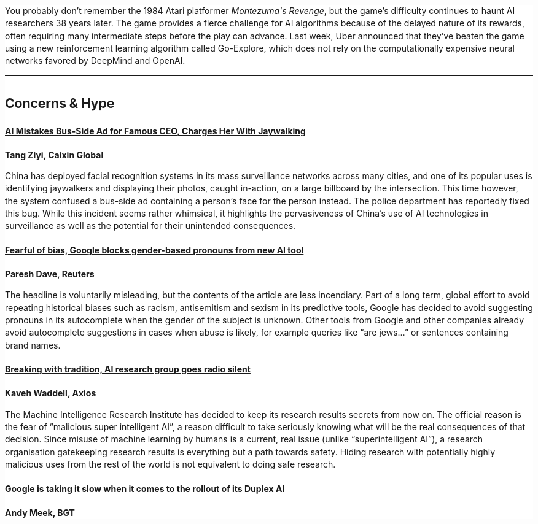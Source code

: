 You probably don’t remember the 1984 Atari platformer *Montezuma's Revenge*, but the game’s difficulty continues to haunt AI researchers 38 years later. The game provides a fierce challenge for AI algorithms because of the delayed nature of its rewards, often requiring many intermediate steps before the play can advance. Last week, Uber announced that they’ve beaten the game using a new reinforcement learning algorithm called Go-Explore, which does not rely on the computationally expensive neural networks favored by DeepMind and OpenAI.

<hr>

## Concerns & Hype

####  [AI Mistakes Bus-Side Ad for Famous CEO, Charges Her With Jaywalking](https://www.caixinglobal.com/2018-11-22/ai-mistakes-bus-side-ad-for-famous-ceo-charges-her-with-jaywalkingdo-101350772.html)
**Tang Ziyi, Caixin Global**

China has deployed facial recognition systems in its mass surveillance networks across many cities, and one of its popular uses is identifying jaywalkers and displaying their photos, caught in-action, on a large billboard by the intersection. This time however, the system confused a bus-side ad containing a person’s face for the person instead. The police department has reportedly fixed this bug. While this incident seems rather whimsical, it highlights the pervasiveness of China’s use of AI technologies in surveillance as well as the potential for their unintended consequences. 

#### [Fearful of bias, Google blocks gender-based pronouns from new AI tool](https://www.reuters.com/article/us-alphabet-google-ai-gender/fearful-of-bias-google-blocks-gender-based-pronouns-from-new-ai-tool-idUSKCN1NW0EF)
**Paresh Dave, Reuters**

The headline is voluntarily misleading, but the contents of the article are less incendiary. Part of a long term, global effort to avoid repeating historical biases such as racism, antisemitism and sexism in its predictive tools, Google has decided to avoid suggesting pronouns in its autocomplete when the gender of the subject is unknown. Other tools from Google and other companies already avoid autocomplete suggestions in cases when abuse is likely, for example queries like “are jews…” or sentences containing brand names.

####  [Breaking with tradition, AI research group goes radio silent](https://www.axios.com/artificial-intelligence-research-radio-silent-ed6af5a7-bbb0-46eb-a390-c0fda07cc111.html)
**Kaveh Waddell, Axios**

The Machine Intelligence Research Institute has decided to keep its research results secrets from now on. The official reason is the fear of “malicious super intelligent AI”, a reason difficult to take seriously knowing what will be the real consequences of that decision. Since misuse of machine learning by humans is a current, real issue (unlike “superintelligent AI”), a research organisation gatekeeping research results is everything but a path towards safety. Hiding research with potentially highly malicious uses from the rest of the world is not equivalent to doing safe research.

####  [Google is taking it slow when it comes to the rollout of its Duplex AI](https://bgr.com/2018/11/22/google-duplex-rollout-small-group-pixel-owners/)
**Andy Meek, BGT**
